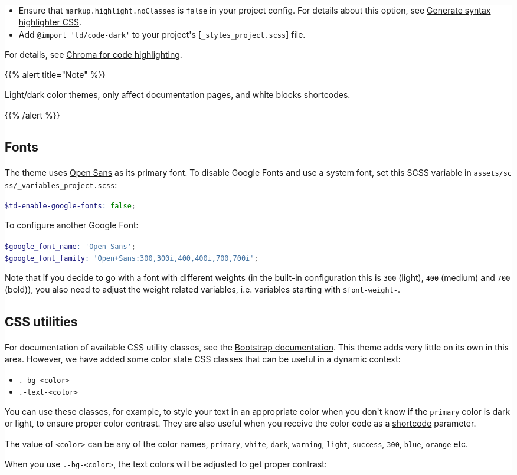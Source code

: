 - Ensure that `markup.highlight.noClasses` is `false` in your project config.
  For details about this option, see [Generate syntax highlighter CSS].
- Add `@import 'td/code-dark'` to your project's [`_styles_project.scss`] file.

For details, see [Chroma for code highlighting].

{{% alert title="Note" %}}

Light/dark color themes, only affect documentation pages, and white [blocks
shortcodes].

[blocks shortcodes]: shortcodes/#shortcode-blocks

{{% /alert %}}

[Chroma for code highlighting]: #code-highlighting-with-chroma
[light/dark menu]: #lightdark-mode-menu
[Generate syntax highlighter CSS]:
  https://gohugo.io/content-management/syntax-highlighting/#generate-syntax-highlighter-css

## Fonts

The theme uses [Open Sans](https://fonts.google.com/specimen/Open+Sans) as its
primary font. To disable Google Fonts and use a system font, set this SCSS
variable in `assets/scss/_variables_project.scss`:

```scss
$td-enable-google-fonts: false;
```

To configure another Google Font:

```scss
$google_font_name: 'Open Sans';
$google_font_family: 'Open+Sans:300,300i,400,400i,700,700i';
```

Note that if you decide to go with a font with different weights (in the
built-in configuration this is `300` (light), `400` (medium) and `700` (bold)),
you also need to adjust the weight related variables, i.e. variables starting
with `$font-weight-`.

## CSS utilities

For documentation of available CSS utility classes, see the [Bootstrap
documentation][bs-docs]. This theme adds very little on its own in this area.
However, we have added some color state CSS classes that can be useful in a
dynamic context:

- `.-bg-<color>`
- `.-text-<color>`

You can use these classes, for example, to style your text in an appropriate
color when you don't know if the `primary` color is dark or light, to ensure
proper color contrast. They are also useful when you receive the color code as a
[shortcode](/docs/adding-content/shortcodes/) parameter.

The value of `<color>` can be any of the color names, `primary`, `white`,
`dark`, `warning`, `light`, `success`, `300`, `blue`, `orange` etc.

When you use `.-bg-<color>`, the text colors will be adjusted to get proper
contrast:


[Docsy uses Bootstrap 5]: /blog/2023/bootstrap-5-migration/
[bs_var]: https://github.com/twbs/bootstrap/blob/v5.3.3/scss/_variables.scss
[color maps]: https://getbootstrap.com/docs/5.3/customize/color/#color-sass-maps
[Chroma Style Gallery]: https://xyproto.github.io/splash/docs/
[monokai]: https://xyproto.github.io/splash/docs/monokai.html
[onedark]: https://xyproto.github.io/splash/docs/onedark.html
[Syntax Highlighting]: https://gohugo.io/content-management/syntax-highlighting/
[tango]: https://xyproto.github.io/splash/docs/tango.html
[light/dark mode]: #lightdark-color-themes
[_nav.scss]: https://github.com/google/docsy/blob/main/assets/scss/_nav.scss
[project-styles]: /docs/adding-content/lookandfeel/#project-style-files
[wordmark]: https://en.wikipedia.org/wiki/Wordmark
[your logo]: /docs/adding-content/iconsimages/#add-your-logo
[dark mode]: https://getbootstrap.com/docs/5.3/customize/color-modes/#dark-mode
[search box]: /docs/adding-content/search/
[About Docsy]: https://www.docsy.dev/about/
[blocks/cover]: /docs/adding-content/shortcodes/#blockscover
[primary color]: #site-colors
[Bootstrap table]: https://getbootstrap.com/docs/5.3/content/tables/
[Markdown attribute]: https://discourse.gohugo.io/t/markdown-attributes/41783
[baseof.html]: https://github.com/google/docsy/blob/main/layouts/baseof.html
[base template]: https://gohugo.io/templates/base/
[bs-docs]: https://getbootstrap.com/docs/